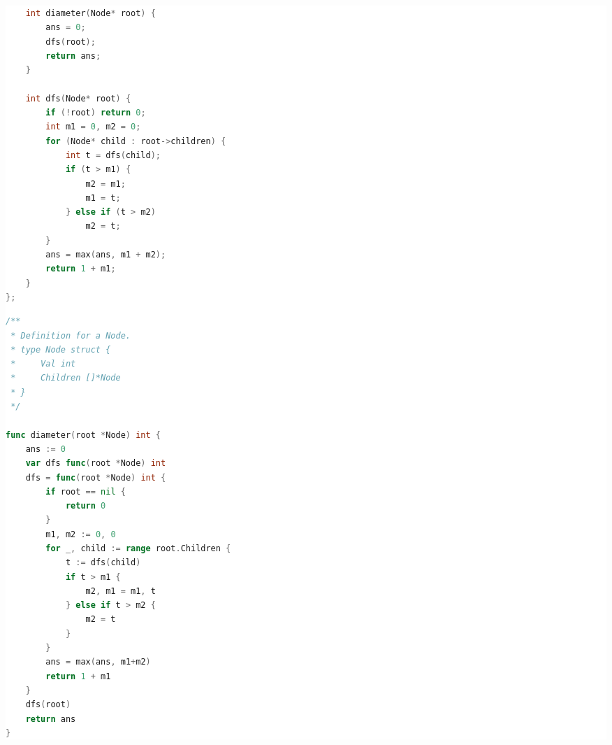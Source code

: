 ```cpp
    int diameter(Node* root) {
        ans = 0;
        dfs(root);
        return ans;
    }

    int dfs(Node* root) {
        if (!root) return 0;
        int m1 = 0, m2 = 0;
        for (Node* child : root->children) {
            int t = dfs(child);
            if (t > m1) {
                m2 = m1;
                m1 = t;
            } else if (t > m2)
                m2 = t;
        }
        ans = max(ans, m1 + m2);
        return 1 + m1;
    }
};
```

```go
/**
 * Definition for a Node.
 * type Node struct {
 *     Val int
 *     Children []*Node
 * }
 */

func diameter(root *Node) int {
	ans := 0
	var dfs func(root *Node) int
	dfs = func(root *Node) int {
		if root == nil {
			return 0
		}
		m1, m2 := 0, 0
		for _, child := range root.Children {
			t := dfs(child)
			if t > m1 {
				m2, m1 = m1, t
			} else if t > m2 {
				m2 = t
			}
		}
		ans = max(ans, m1+m2)
		return 1 + m1
	}
	dfs(root)
	return ans
}
```
